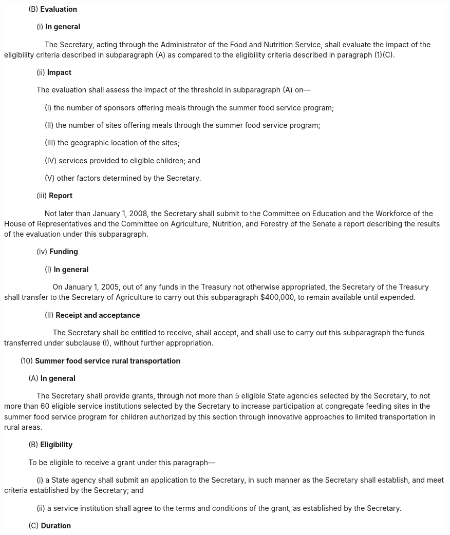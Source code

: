             (B) __Evaluation__ 

                (i) __In general__ 

                    The Secretary, acting through the Administrator of the Food and Nutrition Service, shall evaluate the impact of the eligibility criteria described in subparagraph (A) as compared to the eligibility criteria described in paragraph (1)(C).

                (ii) __Impact__ 

                The evaluation shall assess the impact of the threshold in subparagraph (A) on—

                    (I) the number of sponsors offering meals through the summer food service program;

                    (II) the number of sites offering meals through the summer food service program;

                    (III) the geographic location of the sites;

                    (IV) services provided to eligible children; and

                    (V) other factors determined by the Secretary.

                (iii) __Report__ 

                    Not later than January 1, 2008, the Secretary shall submit to the Committee on Education and the Workforce of the House of Representatives and the Committee on Agriculture, Nutrition, and Forestry of the Senate a report describing the results of the evaluation under this subparagraph.

                (iv) __Funding__ 

                    (I) __In general__ 

                        On January 1, 2005, out of any funds in the Treasury not otherwise appropriated, the Secretary of the Treasury shall transfer to the Secretary of Agriculture to carry out this subparagraph $400,000, to remain available until expended.

                    (II) __Receipt and acceptance__ 

                        The Secretary shall be entitled to receive, shall accept, and shall use to carry out this subparagraph the funds transferred under subclause (I), without further appropriation.

        (10) __Summer food service rural transportation__ 

            (A) __In general__ 

                The Secretary shall provide grants, through not more than 5 eligible State agencies selected by the Secretary, to not more than 60 eligible service institutions selected by the Secretary to increase participation at congregate feeding sites in the summer food service program for children authorized by this section through innovative approaches to limited transportation in rural areas.

            (B) __Eligibility__ 

            To be eligible to receive a grant under this paragraph—

                (i) a State agency shall submit an application to the Secretary, in such manner as the Secretary shall establish, and meet criteria established by the Secretary; and

                (ii) a service institution shall agree to the terms and conditions of the grant, as established by the Secretary.

            (C) __Duration__ 
